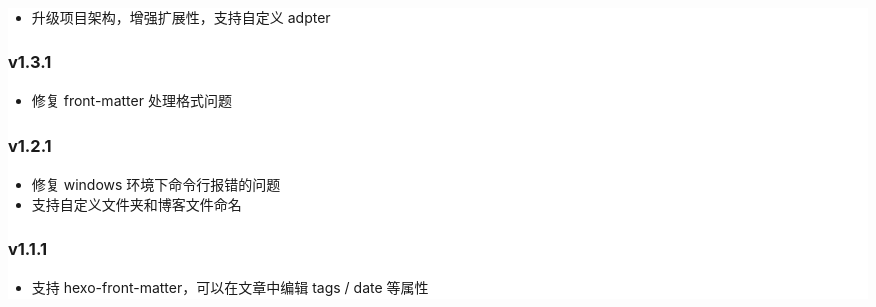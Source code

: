 - 升级项目架构，增强扩展性，支持自定义 adpter

### v1.3.1

- 修复 front-matter 处理格式问题

### v1.2.1

- 修复 windows 环境下命令行报错的问题
- 支持自定义文件夹和博客文件命名

### v1.1.1

- 支持 hexo-front-matter，可以在文章中编辑 tags / date 等属性
